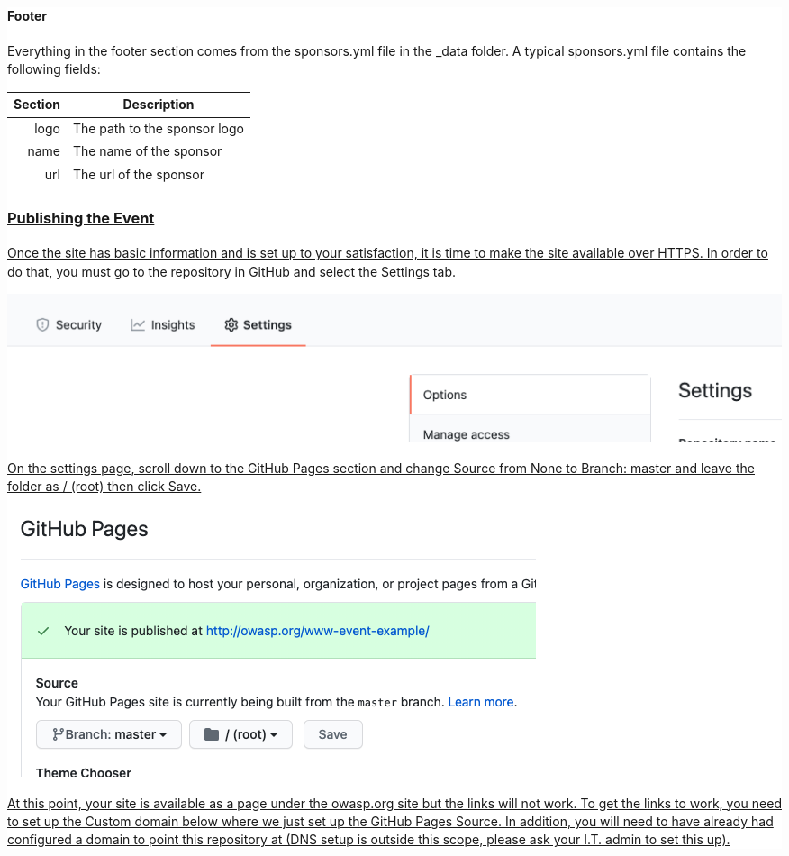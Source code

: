 #### Footer
Everything in the footer section comes from the sponsors.yml file in the _data folder.  A typical sponsors.yml file contains the following fields:

| Section | Description |
| ---: | --- |
| logo | The path to the sponsor logo |
| name | The name of the sponsor |
| url | The url of the sponsor |

<a href='' id='publishevent'>

### Publishing the Event

Once the site has basic information and is set up to your satisfaction, it is time to make the site available over HTTPS.  In order to do that, you must go to the repository in GitHub and select the Settings tab.

![Event Site Settings Image](/assets/images/event_site_setup_settings.png)

On the settings page, scroll down to the GitHub Pages section and change Source from None to Branch: master and leave the folder as / (root) then click Save.

![Event Site GitHub Pages Source Image](/assets/images/event_site_setup_source.png)

At this point, your site is available as a page under the owasp.org site but the links will not work.  To get the links to work, you need to set up the Custom domain below where we just set up the GitHub Pages Source.  In addition, you will need to have already had configured a domain to point this repository at (DNS setup is outside this scope, please ask your I.T. admin to set this up).
